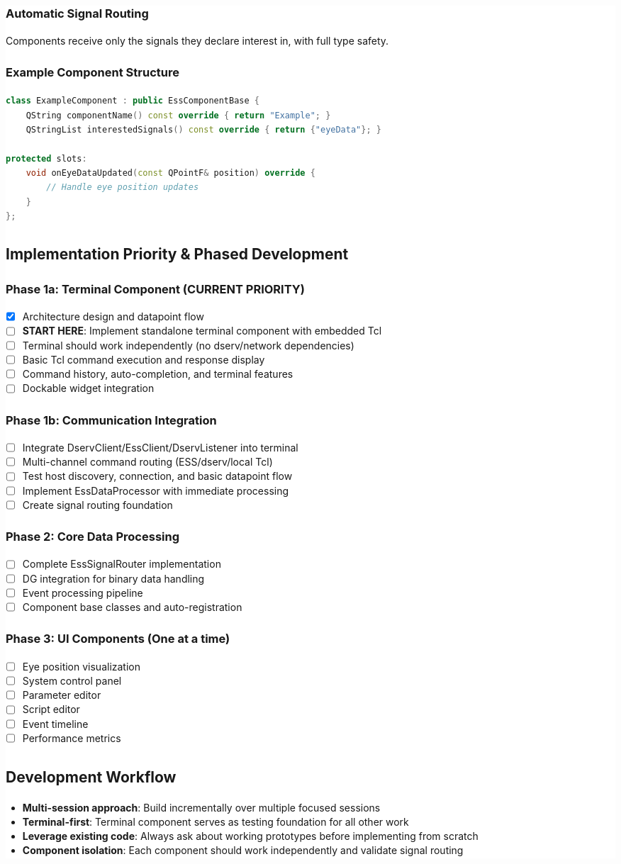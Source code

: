 ### Automatic Signal Routing
Components receive only the signals they declare interest in, with full type safety.

### Example Component Structure
```cpp
class ExampleComponent : public EssComponentBase {
    QString componentName() const override { return "Example"; }
    QStringList interestedSignals() const override { return {"eyeData"}; }
    
protected slots:
    void onEyeDataUpdated(const QPointF& position) override {
        // Handle eye position updates
    }
};
```

## Implementation Priority & Phased Development

### Phase 1a: Terminal Component (CURRENT PRIORITY)
- [x] Architecture design and datapoint flow
- [ ] **START HERE**: Implement standalone terminal component with embedded Tcl
- [ ] Terminal should work independently (no dserv/network dependencies)
- [ ] Basic Tcl command execution and response display
- [ ] Command history, auto-completion, and terminal features
- [ ] Dockable widget integration

### Phase 1b: Communication Integration  
- [ ] Integrate DservClient/EssClient/DservListener into terminal
- [ ] Multi-channel command routing (ESS/dserv/local Tcl) 
- [ ] Test host discovery, connection, and basic datapoint flow
- [ ] Implement EssDataProcessor with immediate processing
- [ ] Create signal routing foundation

### Phase 2: Core Data Processing
- [ ] Complete EssSignalRouter implementation
- [ ] DG integration for binary data handling
- [ ] Event processing pipeline
- [ ] Component base classes and auto-registration

### Phase 3: UI Components (One at a time)
- [ ] Eye position visualization
- [ ] System control panel  
- [ ] Parameter editor
- [ ] Script editor
- [ ] Event timeline
- [ ] Performance metrics

## Development Workflow
- **Multi-session approach**: Build incrementally over multiple focused sessions
- **Terminal-first**: Terminal component serves as testing foundation for all other work
- **Leverage existing code**: Always ask about working prototypes before implementing from scratch
- **Component isolation**: Each component should work independently and validate signal routing
